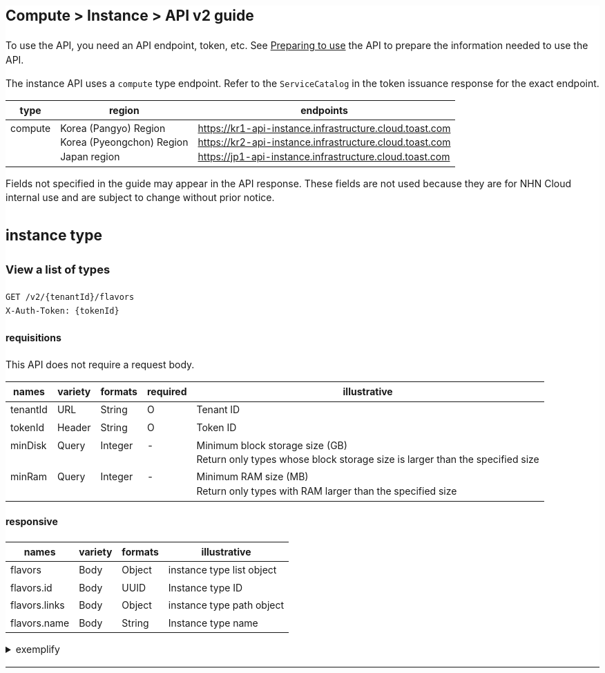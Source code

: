 ## Compute > Instance > API v2 guide

To use the API, you need an API endpoint, token, etc. See [Preparing to use](/Compute/Compute/ko/identity-api/) the API to prepare the information needed to use the API.

The instance API uses a `compute` type endpoint. Refer to the `ServiceCatalog` in the token issuance response for the exact endpoint.

| type | region | endpoints |
|---|---|---|
| compute | Korea (Pangyo) Region<br>Korea (Pyeongchon) Region<br>Japan region | https://kr1-api-instance.infrastructure.cloud.toast.com<br>https://kr2-api-instance.infrastructure.cloud.toast.com<br>https://jp1-api-instance.infrastructure.cloud.toast.com |

Fields not specified in the guide may appear in the API response. These fields are not used because they are for NHN Cloud internal use and are subject to change without prior notice.

## instance type

### View a list of types

```
GET /v2/{tenantId}/flavors
X-Auth-Token: {tokenId}
```

#### requisitions

This API does not require a request body.

| names | variety | formats | required | illustrative |
|---|---|---|---|---|
| tenantId | URL | String | O | Tenant ID |
| tokenId | Header | String | O | Token ID |
| minDisk | Query | Integer | - | Minimum block storage size (GB)<br>Return only types whose block storage size is larger than the specified size |
| minRam | Query | Integer | - | Minimum RAM size (MB)<br>Return only types with RAM larger than the specified size |

#### responsive

| names | variety | formats | illustrative |
|---|---|---|---|
| flavors | Body | Object | instance type list object |
| flavors.id | Body | UUID | Instance type ID |
| flavors.links | Body | Object | instance type path object |
| flavors.name | Body | String | Instance type name |


<details><summary>exemplify</summary></details>

---
